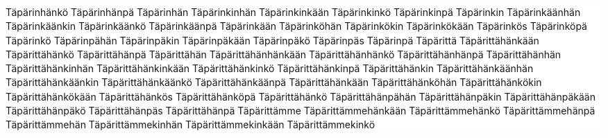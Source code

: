 Täpärinhänkö
Täpärinhänpä
Täpärinhän
Täpärinkinhän
Täpärinkinkään
Täpärinkinkö
Täpärinkinpä
Täpärinkin
Täpärinkäänhän
Täpärinkäänkin
Täpärinkäänkö
Täpärinkäänpä
Täpärinkään
Täpärinköhän
Täpärinkökin
Täpärinkökään
Täpärinkös
Täpärinköpä
Täpärinkö
Täpärinpähän
Täpärinpäkin
Täpärinpäkään
Täpärinpäkö
Täpärinpäs
Täpärinpä
Täpärittä
Täpärittähänkään
Täpärittähänkö
Täpärittähänpä
Täpärittähän
Täpärittähänhänkään
Täpärittähänhänkö
Täpärittähänhänpä
Täpärittähänhän
Täpärittähänkinhän
Täpärittähänkinkään
Täpärittähänkinkö
Täpärittähänkinpä
Täpärittähänkin
Täpärittähänkäänhän
Täpärittähänkäänkin
Täpärittähänkäänkö
Täpärittähänkäänpä
Täpärittähänkään
Täpärittähänköhän
Täpärittähänkökin
Täpärittähänkökään
Täpärittähänkös
Täpärittähänköpä
Täpärittähänkö
Täpärittähänpähän
Täpärittähänpäkin
Täpärittähänpäkään
Täpärittähänpäkö
Täpärittähänpäs
Täpärittähänpä
Täpärittämme
Täpärittämmehänkään
Täpärittämmehänkö
Täpärittämmehänpä
Täpärittämmehän
Täpärittämmekinhän
Täpärittämmekinkään
Täpärittämmekinkö